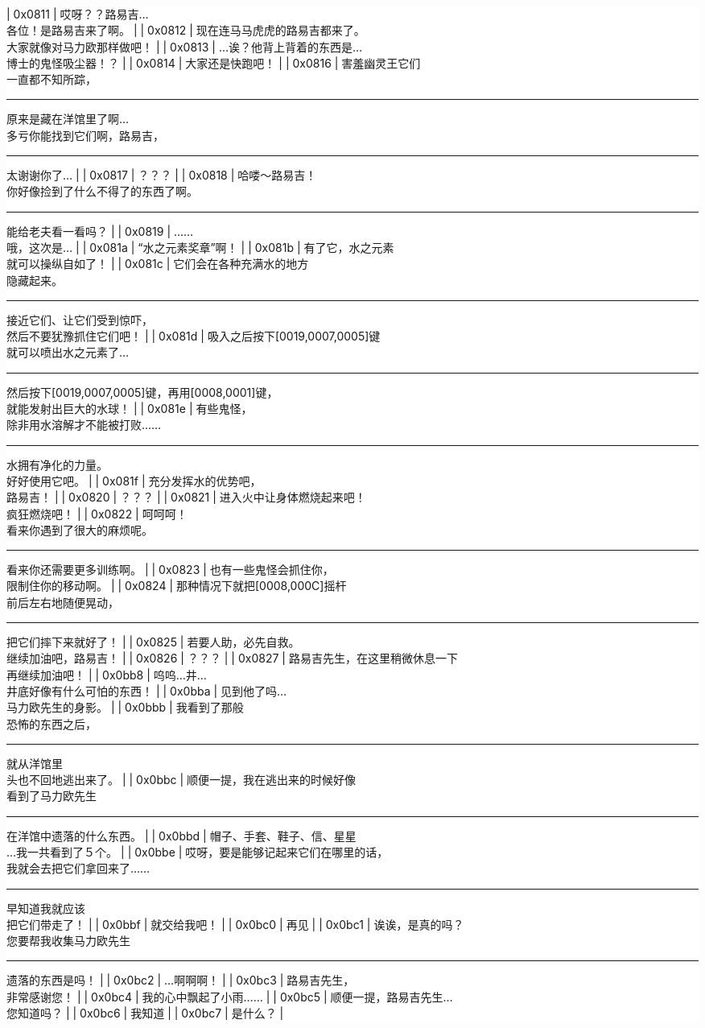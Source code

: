 | 0x0811 | 哎呀？？<span class="color-0003">路易吉</span>…<br>各位！是<span class="color-0003">路易吉</span>来了啊。 |
| 0x0812 | 现在连马马虎虎的<span class="color-0003">路易吉</span>都来了。<br>大家就像对<span class="color-0003">马力欧</span>那样做吧！ |
| 0x0813 | …诶？他背上背着的东西是…<br>博士的<span class="color-0002">鬼怪吸尘器</span>！？ |
| 0x0814 | 大家还是快跑吧！ |
| 0x0816 | <span class="color-0003">害羞幽灵王</span>它们<br>一直都不知所踪，<hr>原来是藏在洋馆里了啊…<br>多亏你能找到它们啊，<span class="color-0003">路易吉</span>，<hr>太谢谢你了… |
| 0x0817 | ？？？ |
| 0x0818 | 哈喽～<span class="color-0003">路易吉</span>！<br>你好像捡到了什么不得了的东西了啊。<hr>能给老夫看一看吗？ |
| 0x0819 | ……<br>哦，这次是… |
| 0x081a | “<span class="color-0002">水之元素奖章</span>”啊！ |
| 0x081b | 有了它，<span class="color-0001">水之元素</span><br>就可以操纵自如了！ |
| 0x081c | 它们会在各种充满水的地方<br>隐藏起来。<hr>接近它们、让它们受到惊吓，<br>然后不要犹豫抓住它们吧！ |
| 0x081d | 吸入之后按下[0019,0007,0005]<span class="color-0001">键</span><br>就可以喷出水之元素了…<hr>然后按下[0019,0007,0005]<span class="color-0001">键</span>，再用[0008,0001]<span class="color-0001">键</span>，<br>就能发射出巨大的水球！ |
| 0x081e | 有些鬼怪，<br>除非用水溶解才不能被打败……<hr>水拥有净化的力量。<br>好好使用它吧。 |
| 0x081f | 充分发挥水的优势吧，<br><span class="color-0003">路易吉</span>！ |
| 0x0820 | ？？？ |
| 0x0821 | 进入火中让身体燃烧起来吧！<br>疯狂燃烧吧！ |
| 0x0822 | 呵呵呵！<br>看来你遇到了很大的麻烦呢。<hr>看来你还需要更多训练啊。 |
| 0x0823 | 也有一些鬼怪会抓住你，<br>限制住你的移动啊。 |
| 0x0824 | 那种情况下就把[0008,000C]<span class="color-0001">摇杆</span><br>前后左右地随便晃动，<hr>把它们摔下来就好了！ |
| 0x0825 | 若要人助，必先自救。<br>继续加油吧，<span class="color-0003">路易吉</span>！ |
| 0x0826 | ？？？ |
| 0x0827 | <span class="color-0003">路易吉</span>先生，在这里稍微休息一下<br>再继续加油吧！ |
| 0x0bb8 | 呜呜…井…<br>井底好像有什么可怕的东西！ |
| 0x0bba | 见到他了吗…<br><span class="color-0003">马力欧</span>先生的身影。 |
| 0x0bbb | 我看到了那般<br>恐怖的东西之后，<hr>就从洋馆里<br>头也不回地逃出来了。 |
| 0x0bbc | 顺便一提，我在逃出来的时候好像<br>看到了<span class="color-0003">马力欧</span>先生<hr>在洋馆中遗落的什么东西。 |
| 0x0bbd | <span class="color-0002">帽子、手套、鞋子、信、星星</span><br><span class="color-0002"></span>…我一共看到了５个。 |
| 0x0bbe | 哎呀，要是能够记起来它们在哪里的话，<br>我就会去把它们拿回来了……<hr>早知道我就应该<br>把它们带走了！ |
| 0x0bbf | 就交给我吧！ |
| 0x0bc0 | 再见 |
| 0x0bc1 | 诶诶，是真的吗？<br>您要帮我收集<span class="color-0003">马力欧</span>先生<hr>遗落的东西是吗！ |
| 0x0bc2 | …啊啊啊！ |
| 0x0bc3 | <span class="color-0003">路易吉</span>先生，<br>非常感谢您！ |
| 0x0bc4 | 我的心中飘起了小雨…… |
| 0x0bc5 | 顺便一提，<span class="color-0003">路易吉</span>先生…<br>您知道吗？ |
| 0x0bc6 | 我知道 |
| 0x0bc7 | 是什么？ |